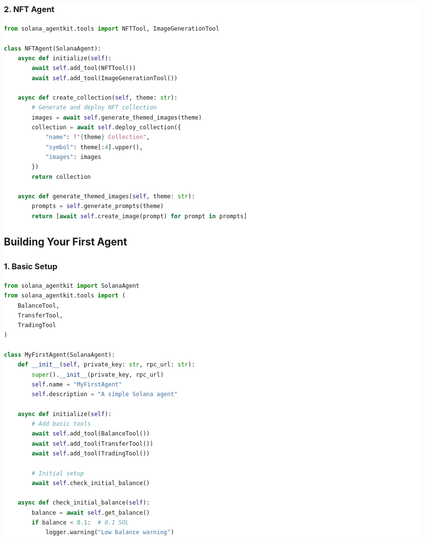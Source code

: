 ### 2. NFT Agent
```python
from solana_agentkit.tools import NFTTool, ImageGenerationTool

class NFTAgent(SolanaAgent):
    async def initialize(self):
        await self.add_tool(NFTTool())
        await self.add_tool(ImageGenerationTool())
        
    async def create_collection(self, theme: str):
        # Generate and deploy NFT collection
        images = await self.generate_themed_images(theme)
        collection = await self.deploy_collection({
            "name": f"{theme} Collection",
            "symbol": theme[:4].upper(),
            "images": images
        })
        return collection

    async def generate_themed_images(self, theme: str):
        prompts = self.generate_prompts(theme)
        return [await self.create_image(prompt) for prompt in prompts]
```

## Building Your First Agent

### 1. Basic Setup
```python
from solana_agentkit import SolanaAgent
from solana_agentkit.tools import (
    BalanceTool,
    TransferTool,
    TradingTool
)

class MyFirstAgent(SolanaAgent):
    def __init__(self, private_key: str, rpc_url: str):
        super().__init__(private_key, rpc_url)
        self.name = "MyFirstAgent"
        self.description = "A simple Solana agent"
        
    async def initialize(self):
        # Add basic tools
        await self.add_tool(BalanceTool())
        await self.add_tool(TransferTool())
        await self.add_tool(TradingTool())
        
        # Initial setup
        await self.check_initial_balance()
        
    async def check_initial_balance(self):
        balance = await self.get_balance()
        if balance < 0.1:  # 0.1 SOL
            logger.warning("Low balance warning")
```
